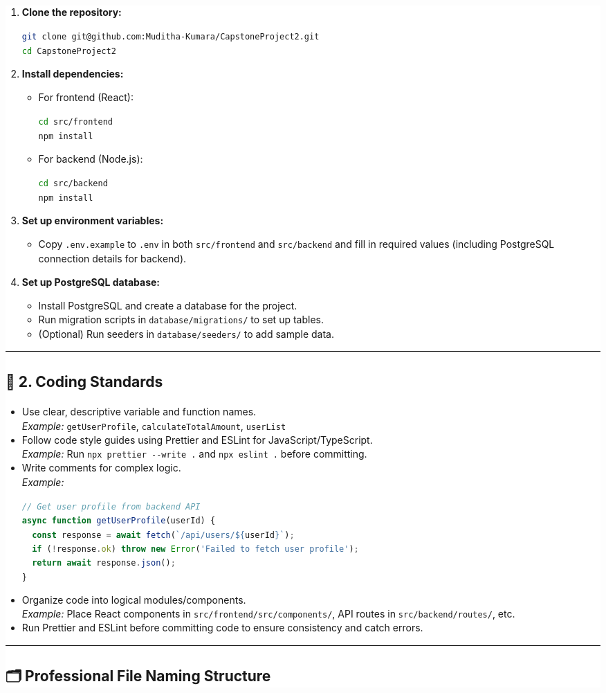 1. **Clone the repository:**

   ```bash
   git clone git@github.com:Muditha-Kumara/CapstoneProject2.git
   cd CapstoneProject2
   ```

2. **Install dependencies:**
   - For frontend (React):
     ```bash
     cd src/frontend
     npm install
     ```
   - For backend (Node.js):
     ```bash
     cd src/backend
     npm install
     ```

3. **Set up environment variables:**
   - Copy `.env.example` to `.env` in both `src/frontend` and `src/backend` and fill in required values (including PostgreSQL connection details for backend).

4. **Set up PostgreSQL database:**
   - Install PostgreSQL and create a database for the project.
   - Run migration scripts in `database/migrations/` to set up tables.
   - (Optional) Run seeders in `database/seeders/` to add sample data.

---

## 🎨 2. Coding Standards

- Use clear, descriptive variable and function names.  
  _Example:_ `getUserProfile`, `calculateTotalAmount`, `userList`
- Follow code style guides using Prettier and ESLint for JavaScript/TypeScript.  
  _Example:_ Run `npx prettier --write .` and `npx eslint .` before committing.
- Write comments for complex logic.  
  _Example:_
  ```js
  // Get user profile from backend API
  async function getUserProfile(userId) {
    const response = await fetch(`/api/users/${userId}`);
    if (!response.ok) throw new Error('Failed to fetch user profile');
    return await response.json();
  }
  ```
- Organize code into logical modules/components.  
  _Example:_ Place React components in `src/frontend/src/components/`, API routes in `src/backend/routes/`, etc.
- Run Prettier and ESLint before committing code to ensure consistency and catch errors.

---

## 🗂️ Professional File Naming Structure

